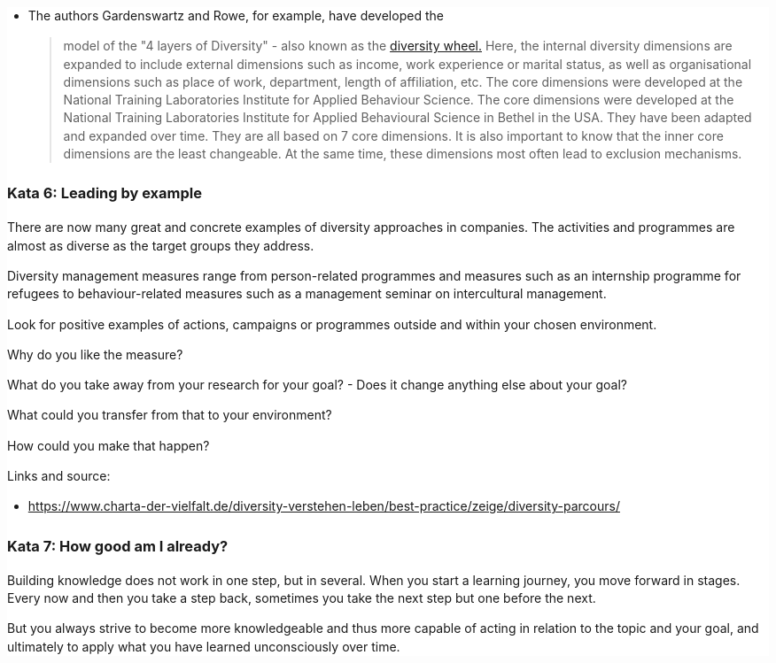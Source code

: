 -   The authors Gardenswartz and Rowe, for example, have developed the
    > model of the \"4 layers of Diversity\" - also known as the
    > [diversity
    > wheel.](https://www.charta-der-vielfalt.de/diversity-verstehen-leben/diversity-dimensionen/)
    > Here, the internal diversity dimensions are expanded to include
    > external dimensions such as income, work experience or marital
    > status, as well as organisational dimensions such as place of
    > work, department, length of affiliation, etc. The core dimensions
    > were developed at the National Training Laboratories Institute for
    > Applied Behaviour Science. The core dimensions were developed at
    > the National Training Laboratories Institute for Applied
    > Behavioural Science in Bethel in the USA. They have been adapted
    > and expanded over time. They are all based on 7 core dimensions.
    > It is also important to know that the inner core dimensions are
    > the least changeable. At the same time, these dimensions most
    > often lead to exclusion mechanisms.

###  Kata 6: Leading by example 

There are now many great and concrete examples of diversity approaches
in companies. The activities and programmes are almost as diverse as the
target groups they address.

Diversity management measures range from person-related programmes and
measures such as an internship programme for refugees to
behaviour-related measures such as a management seminar on intercultural
management.

Look for positive examples of actions, campaigns or programmes outside
and within your chosen environment.

Why do you like the measure?

What do you take away from your research for your goal? - Does it change
anything else about your goal?

What could you transfer from that to your environment?

How could you make that happen?

Links and source:

-   <https://www.charta-der-vielfalt.de/diversity-verstehen-leben/best-practice/zeige/diversity-parcours/>

### Kata 7: How good am I already? 

Building knowledge does not work in one step, but in several. When you
start a learning journey, you move forward in stages. Every now and then
you take a step back, sometimes you take the next step but one before
the next.

But you always strive to become more knowledgeable and thus more capable
of acting in relation to the topic and your goal, and ultimately to
apply what you have learned unconsciously over time.
